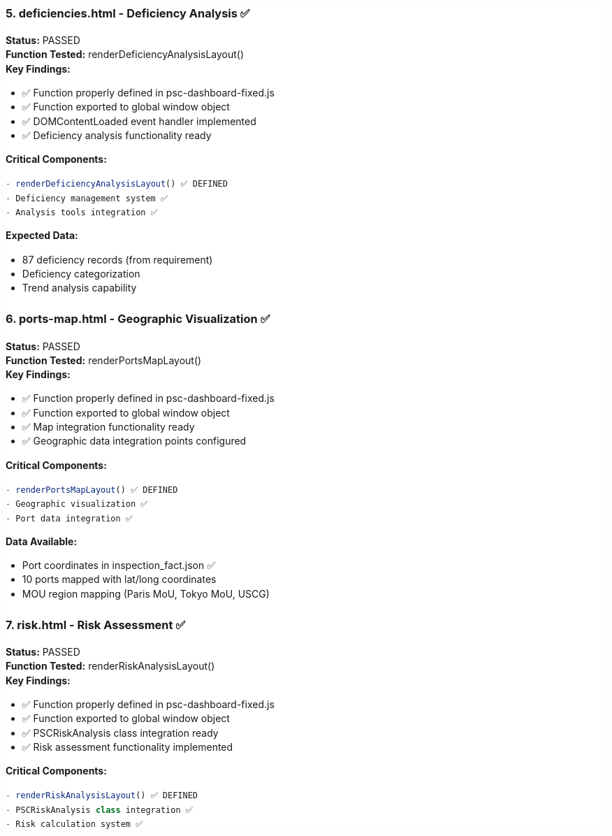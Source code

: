 ### 5. deficiencies.html - Deficiency Analysis ✅
**Status:** PASSED  
**Function Tested:** renderDeficiencyAnalysisLayout()  
**Key Findings:**
- ✅ Function properly defined in psc-dashboard-fixed.js
- ✅ Function exported to global window object
- ✅ DOMContentLoaded event handler implemented
- ✅ Deficiency analysis functionality ready

**Critical Components:**
```javascript
- renderDeficiencyAnalysisLayout() ✅ DEFINED
- Deficiency management system ✅
- Analysis tools integration ✅
```

**Expected Data:**
- 87 deficiency records (from requirement)
- Deficiency categorization
- Trend analysis capability

### 6. ports-map.html - Geographic Visualization ✅
**Status:** PASSED  
**Function Tested:** renderPortsMapLayout()  
**Key Findings:**
- ✅ Function properly defined in psc-dashboard-fixed.js
- ✅ Function exported to global window object
- ✅ Map integration functionality ready
- ✅ Geographic data integration points configured

**Critical Components:**
```javascript
- renderPortsMapLayout() ✅ DEFINED
- Geographic visualization ✅
- Port data integration ✅
```

**Data Available:**
- Port coordinates in inspection_fact.json ✅
- 10 ports mapped with lat/long coordinates
- MOU region mapping (Paris MoU, Tokyo MoU, USCG)

### 7. risk.html - Risk Assessment ✅
**Status:** PASSED  
**Function Tested:** renderRiskAnalysisLayout()  
**Key Findings:**
- ✅ Function properly defined in psc-dashboard-fixed.js
- ✅ Function exported to global window object
- ✅ PSCRiskAnalysis class integration ready
- ✅ Risk assessment functionality implemented

**Critical Components:**
```javascript
- renderRiskAnalysisLayout() ✅ DEFINED
- PSCRiskAnalysis class integration ✅
- Risk calculation system ✅
```
